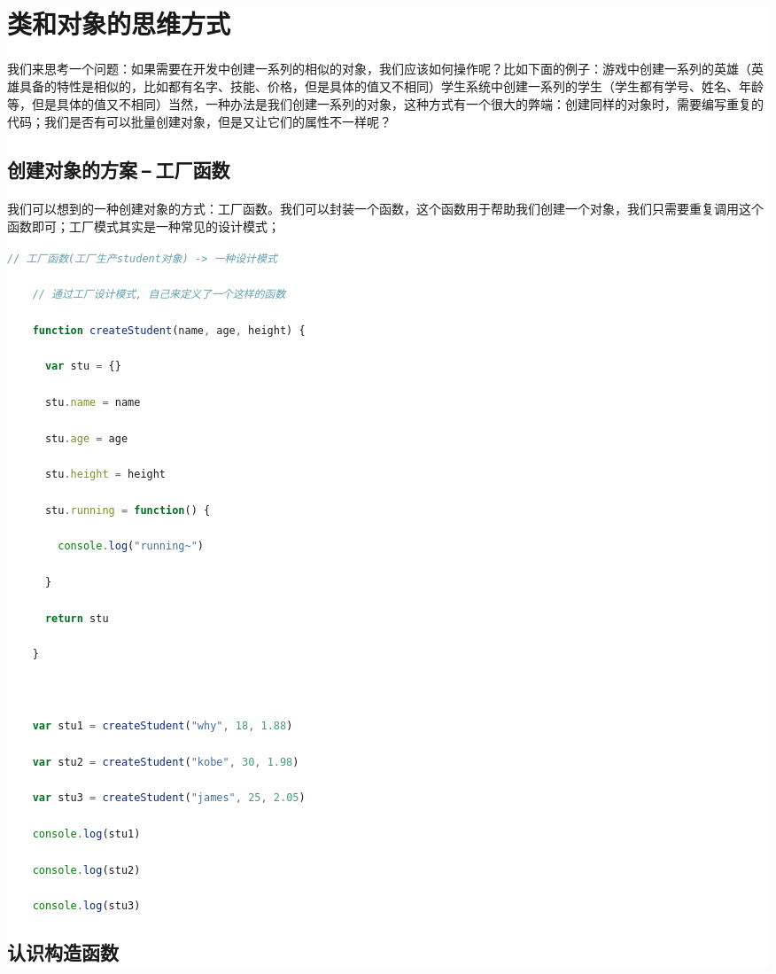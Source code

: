 # 类和对象的思维方式

我们来思考一个问题：如果需要在开发中创建一系列的相似的对象，我们应该如何操作呢？比如下面的例子：游戏中创建一系列的英雄（英雄具备的特性是相似的，比如都有名字、技能、价格，但是具体的值又不相同）学生系统中创建一系列的学生（学生都有学号、姓名、年龄等，但是具体的值又不相同）当然，一种办法是我们创建一系列的对象，这种方式有一个很大的弊端：创建同样的对象时，需要编写重复的代码；我们是否有可以批量创建对象，但是又让它们的属性不一样呢？

## 创建对象的方案 – 工厂函数

我们可以想到的一种创建对象的方式：工厂函数。我们可以封装一个函数，这个函数用于帮助我们创建一个对象，我们只需要重复调用这个函数即可；工厂模式其实是一种常见的设计模式；
```js
// 工厂函数(工厂生产student对象) -> 一种设计模式

    // 通过工厂设计模式, 自己来定义了一个这样的函数

    function createStudent(name, age, height) {

      var stu = {}

      stu.name = name

      stu.age = age

      stu.height = height

      stu.running = function() {

        console.log("running~")

      }

      return stu

    }

  

    var stu1 = createStudent("why", 18, 1.88)

    var stu2 = createStudent("kobe", 30, 1.98)

    var stu3 = createStudent("james", 25, 2.05)

    console.log(stu1)

    console.log(stu2)

    console.log(stu3)
```

## 认识构造函数
